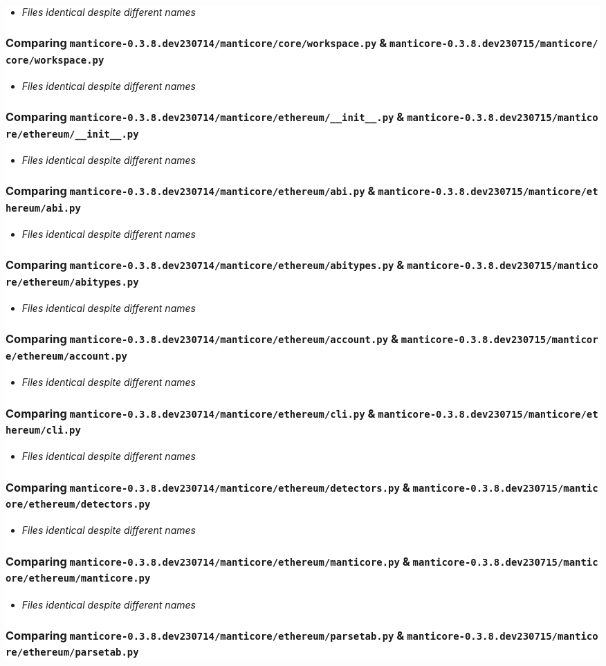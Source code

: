  * *Files identical despite different names*

### Comparing `manticore-0.3.8.dev230714/manticore/core/workspace.py` & `manticore-0.3.8.dev230715/manticore/core/workspace.py`

 * *Files identical despite different names*

### Comparing `manticore-0.3.8.dev230714/manticore/ethereum/__init__.py` & `manticore-0.3.8.dev230715/manticore/ethereum/__init__.py`

 * *Files identical despite different names*

### Comparing `manticore-0.3.8.dev230714/manticore/ethereum/abi.py` & `manticore-0.3.8.dev230715/manticore/ethereum/abi.py`

 * *Files identical despite different names*

### Comparing `manticore-0.3.8.dev230714/manticore/ethereum/abitypes.py` & `manticore-0.3.8.dev230715/manticore/ethereum/abitypes.py`

 * *Files identical despite different names*

### Comparing `manticore-0.3.8.dev230714/manticore/ethereum/account.py` & `manticore-0.3.8.dev230715/manticore/ethereum/account.py`

 * *Files identical despite different names*

### Comparing `manticore-0.3.8.dev230714/manticore/ethereum/cli.py` & `manticore-0.3.8.dev230715/manticore/ethereum/cli.py`

 * *Files identical despite different names*

### Comparing `manticore-0.3.8.dev230714/manticore/ethereum/detectors.py` & `manticore-0.3.8.dev230715/manticore/ethereum/detectors.py`

 * *Files identical despite different names*

### Comparing `manticore-0.3.8.dev230714/manticore/ethereum/manticore.py` & `manticore-0.3.8.dev230715/manticore/ethereum/manticore.py`

 * *Files identical despite different names*

### Comparing `manticore-0.3.8.dev230714/manticore/ethereum/parsetab.py` & `manticore-0.3.8.dev230715/manticore/ethereum/parsetab.py`
